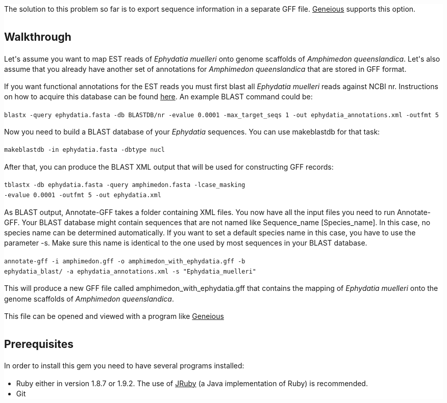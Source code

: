 The solution to this problem so far is to export sequence information
in a separate GFF file. [Geneious](http://www.geneious.com/) supports this option.

## Walkthrough
Let's assume you want to map EST reads of *Ephydatia muelleri* onto
genome scaffolds of *Amphimedon queenslandica*.
Let's also assume that you already have another set of annotations for *Amphimedon queenslandica*
that are stored in GFF format.

If you want functional annotations for the EST reads you must first
blast all *Ephydatia muelleri* reads against NCBI nr. Instructions on
how to acquire this database can be found
[here](http://www.ncbi.nlm.nih.gov/staff/tao/URLAPI/blastdb.html). An
example BLAST command could be:

    blastx -query ephydatia.fasta -db BLASTDB/nr -evalue 0.0001 -max_target_seqs 1 -out ephydatia_annotations.xml -outfmt 5

Now you need to build a BLAST database of your *Ephydatia*
sequences. You can use makeblastdb for that task:

    makeblastdb -in ephydatia.fasta -dbtype nucl
    
After that, you can produce the BLAST XML output that will be used for
constructing GFF records:

    tblastx -db ephydatia.fasta -query amphimedon.fasta -lcase_masking
    -evalue 0.0001 -outfmt 5 -out ephydatia.xml

As BLAST output, Annotate-GFF takes a folder containing XML files.
You now have all the input files you need to run Annotate-GFF. Your
BLAST database might contain sequences that are not named like
Sequence\_name [Species\_name]. In this case, no species name can be
determined automatically. If you want to set a default species name in
this case, you have to use the parameter -s. Make sure this name is
identical to the one used by most sequences in your BLAST database.

    annotate-gff -i amphimedon.gff -o amphimedon_with_ephydatia.gff -b
    ephydatia_blast/ -a ephydatia_annotations.xml -s "Ephydatia_muelleri"

This will produce a new GFF file called amphimedon_with_ephydatia.gff
that contains the mapping of *Ephydatia muelleri* onto the genome
scaffolds of *Amphimedon queenslandica*.

This file can be opened and viewed with a program like
[Geneious](http://www.geneious.com/)

## Prerequisites
In order to install this gem you need to have several programs
installed:

 * Ruby either in version 1.8.7 or 1.9.2. The use of [JRuby](http://www.jruby.org/) (a Java implementation of Ruby) is recommended.
 * Git
